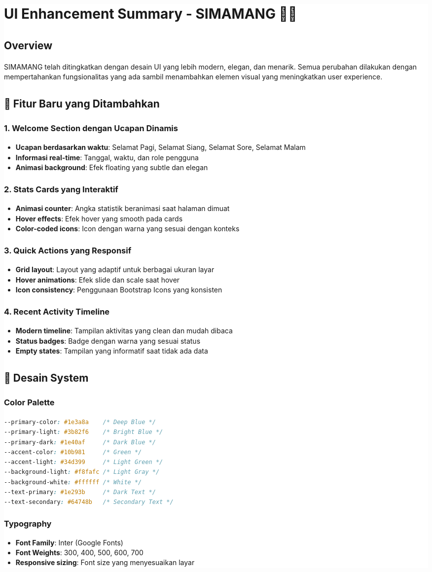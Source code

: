 # UI Enhancement Summary - SIMAMANG 🎨✨

## Overview
SIMAMANG telah ditingkatkan dengan desain UI yang lebih modern, elegan, dan menarik. Semua perubahan dilakukan dengan mempertahankan fungsionalitas yang ada sambil menambahkan elemen visual yang meningkatkan user experience.

## 🎯 Fitur Baru yang Ditambahkan

### 1. Welcome Section dengan Ucapan Dinamis
- **Ucapan berdasarkan waktu**: Selamat Pagi, Selamat Siang, Selamat Sore, Selamat Malam
- **Informasi real-time**: Tanggal, waktu, dan role pengguna
- **Animasi background**: Efek floating yang subtle dan elegan

### 2. Stats Cards yang Interaktif
- **Animasi counter**: Angka statistik beranimasi saat halaman dimuat
- **Hover effects**: Efek hover yang smooth pada cards
- **Color-coded icons**: Icon dengan warna yang sesuai dengan konteks

### 3. Quick Actions yang Responsif
- **Grid layout**: Layout yang adaptif untuk berbagai ukuran layar
- **Hover animations**: Efek slide dan scale saat hover
- **Icon consistency**: Penggunaan Bootstrap Icons yang konsisten

### 4. Recent Activity Timeline
- **Modern timeline**: Tampilan aktivitas yang clean dan mudah dibaca
- **Status badges**: Badge dengan warna yang sesuai status
- **Empty states**: Tampilan yang informatif saat tidak ada data

## 🎨 Desain System

### Color Palette
```css
--primary-color: #1e3a8a    /* Deep Blue */
--primary-light: #3b82f6    /* Bright Blue */
--primary-dark: #1e40af     /* Dark Blue */
--accent-color: #10b981     /* Green */
--accent-light: #34d399     /* Light Green */
--background-light: #f8fafc /* Light Gray */
--background-white: #ffffff /* White */
--text-primary: #1e293b     /* Dark Text */
--text-secondary: #64748b   /* Secondary Text */
```

### Typography
- **Font Family**: Inter (Google Fonts)
- **Font Weights**: 300, 400, 500, 600, 700
- **Responsive sizing**: Font size yang menyesuaikan layar
